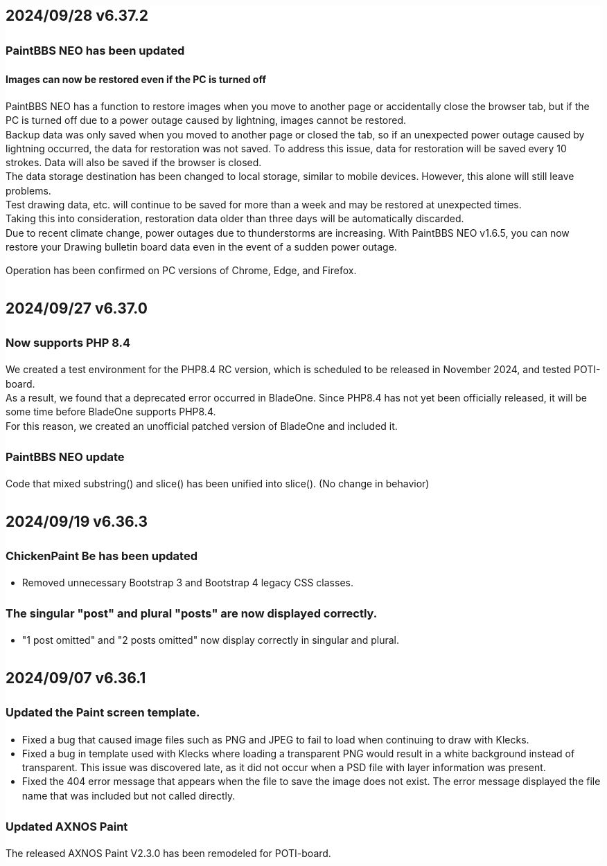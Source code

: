 ## 2024/09/28 v6.37.2
### PaintBBS NEO has been updated
#### Images can now be restored even if the PC is turned off

PaintBBS NEO has a function to restore images when you move to another page or accidentally close the browser tab, but if the PC is turned off due to a power outage caused by lightning, images cannot be restored.  
Backup data was only saved when you moved to another page or closed the tab, so if an unexpected power outage caused by lightning occurred, the data for restoration was not saved.
To address this issue, data for restoration will be saved every 10 strokes.
Data will also be saved if the browser is closed.  
The data storage destination has been changed to local storage, similar to mobile devices.
However, this alone will still leave problems.  
Test drawing data, etc. will continue to be saved for more than a week and may be restored at unexpected times.  
Taking this into consideration, restoration data older than three days will be automatically discarded.  
Due to recent climate change, power outages due to thunderstorms are increasing.
With PaintBBS NEO v1.6.5, you can now restore your Drawing bulletin board data even in the event of a sudden power outage.  

Operation has been confirmed on PC versions of Chrome, Edge, and Firefox.  


## 2024/09/27 v6.37.0
### Now supports PHP 8.4
We created a test environment for the PHP8.4 RC version, which is scheduled to be released in November 2024, and tested POTI-board.  
As a result, we found that a deprecated error occurred in BladeOne.
Since PHP8.4 has not yet been officially released, it will be some time before BladeOne supports PHP8.4.  
For this reason, we created an unofficial patched version of BladeOne and included it.

### PaintBBS NEO update

Code that mixed substring() and slice() has been unified into slice(). (No change in behavior)

## 2024/09/19 v6.36.3
### ChickenPaint Be has been updated
- Removed unnecessary Bootstrap 3 and Bootstrap 4 legacy CSS classes.
### The singular "post" and plural "posts" are now displayed correctly.
- "1 post omitted" and "2 posts omitted" now display correctly in singular and plural.

## 2024/09/07 v6.36.1
### Updated the Paint screen template.
- Fixed a bug that caused image files such as PNG and JPEG to fail to load when continuing to draw with Klecks.
- Fixed a bug in template used with Klecks where loading a transparent PNG would result in a white background instead of transparent.
This issue was discovered late, as it did not occur when a PSD file with layer information was present.
- Fixed the 404 error message that appears when the file to save the image does not exist.
The error message displayed the file name that was included but not called directly.
### Updated AXNOS Paint
The released AXNOS Paint V2.3.0 has been remodeled for POTI-board.
